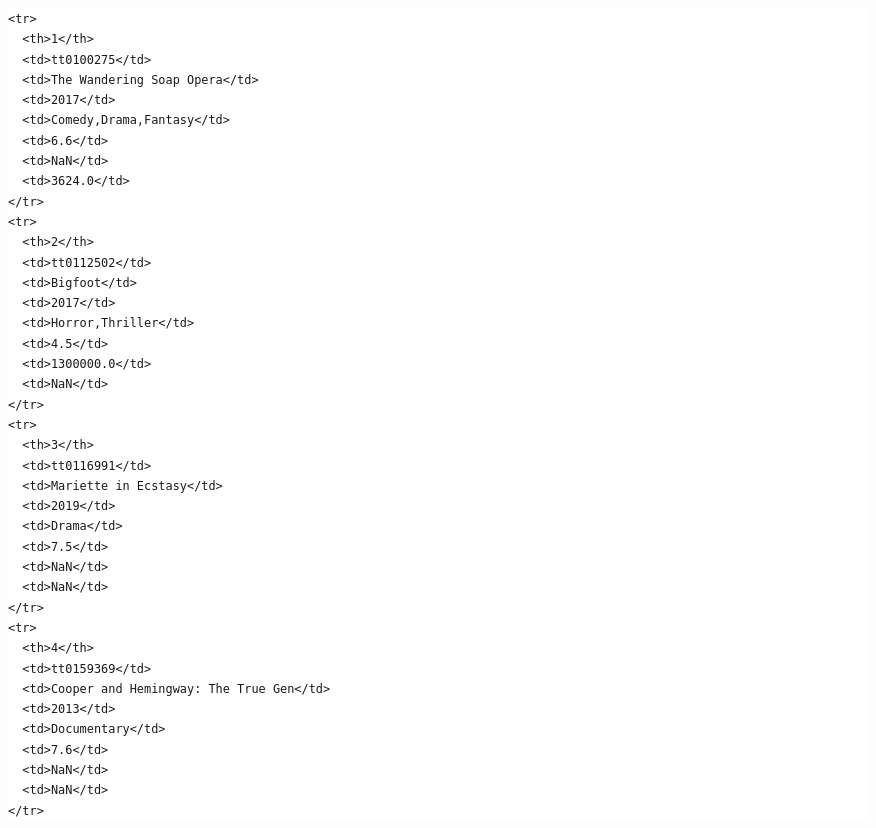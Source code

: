     <tr>
      <th>1</th>
      <td>tt0100275</td>
      <td>The Wandering Soap Opera</td>
      <td>2017</td>
      <td>Comedy,Drama,Fantasy</td>
      <td>6.6</td>
      <td>NaN</td>
      <td>3624.0</td>
    </tr>
    <tr>
      <th>2</th>
      <td>tt0112502</td>
      <td>Bigfoot</td>
      <td>2017</td>
      <td>Horror,Thriller</td>
      <td>4.5</td>
      <td>1300000.0</td>
      <td>NaN</td>
    </tr>
    <tr>
      <th>3</th>
      <td>tt0116991</td>
      <td>Mariette in Ecstasy</td>
      <td>2019</td>
      <td>Drama</td>
      <td>7.5</td>
      <td>NaN</td>
      <td>NaN</td>
    </tr>
    <tr>
      <th>4</th>
      <td>tt0159369</td>
      <td>Cooper and Hemingway: The True Gen</td>
      <td>2013</td>
      <td>Documentary</td>
      <td>7.6</td>
      <td>NaN</td>
      <td>NaN</td>
    </tr>
  </tbody>
</table>
</div>



<div>
<style scoped>
    .dataframe tbody tr th:only-of-type {
        vertical-align: middle;
    }

    .dataframe tbody tr th {
        vertical-align: top;
    }
